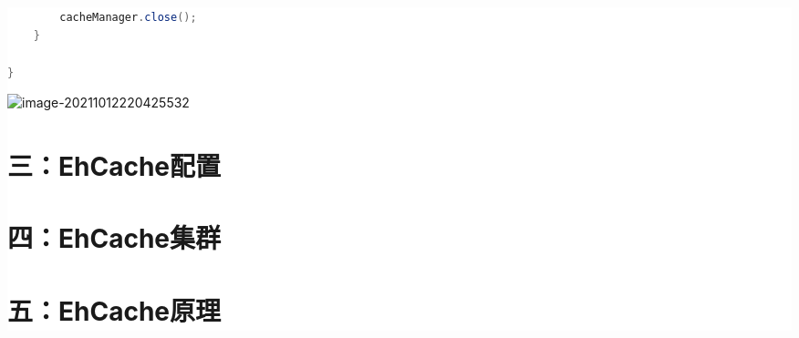```java
        cacheManager.close();
    }

}
```

![image-20211012220425532](http://rocks526.top/lzx/image-20211012220425532.png)

# 三：EhCache配置









# 四：EhCache集群









# 五：EhCache原理

